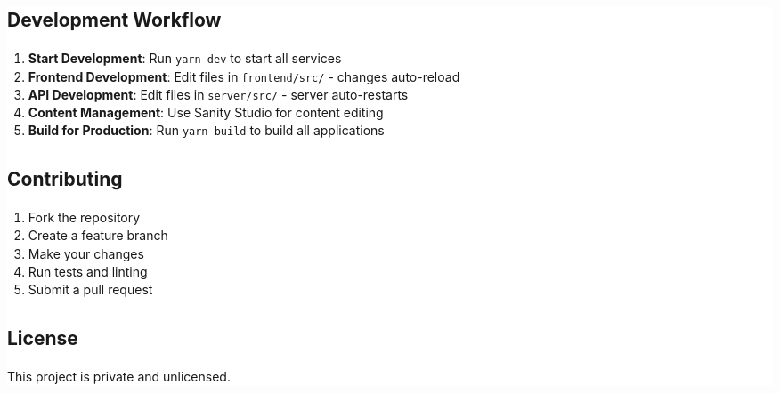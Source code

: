 ## Development Workflow

1. **Start Development**: Run `yarn dev` to start all services
2. **Frontend Development**: Edit files in `frontend/src/` - changes auto-reload
3. **API Development**: Edit files in `server/src/` - server auto-restarts
4. **Content Management**: Use Sanity Studio for content editing
5. **Build for Production**: Run `yarn build` to build all applications

## Contributing

1. Fork the repository
2. Create a feature branch
3. Make your changes
4. Run tests and linting
5. Submit a pull request

## License

This project is private and unlicensed.
